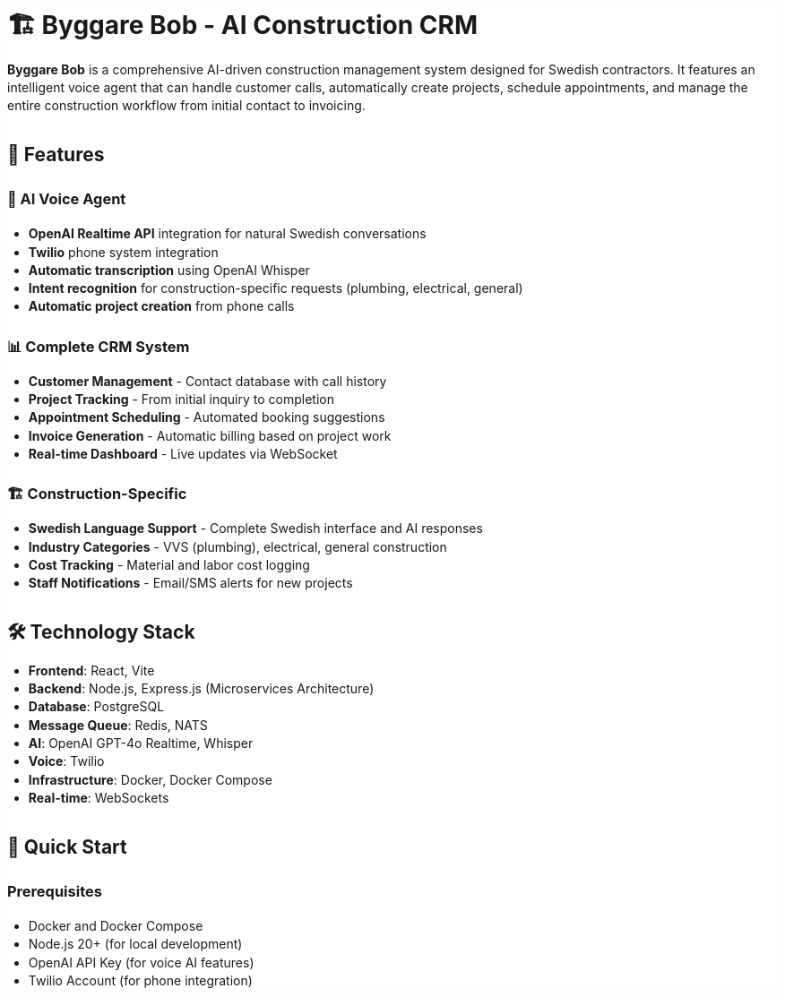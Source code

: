 # 🏗️ Byggare Bob - AI Construction CRM

**Byggare Bob** is a comprehensive AI-driven construction management system designed for Swedish contractors. It features an intelligent voice agent that can handle customer calls, automatically create projects, schedule appointments, and manage the entire construction workflow from initial contact to invoicing.

## 🌟 Features

### 🤖 AI Voice Agent
- **OpenAI Realtime API** integration for natural Swedish conversations
- **Twilio** phone system integration
- **Automatic transcription** using OpenAI Whisper
- **Intent recognition** for construction-specific requests (plumbing, electrical, general)
- **Automatic project creation** from phone calls

### 📊 Complete CRM System
- **Customer Management** - Contact database with call history
- **Project Tracking** - From initial inquiry to completion
- **Appointment Scheduling** - Automated booking suggestions
- **Invoice Generation** - Automatic billing based on project work
- **Real-time Dashboard** - Live updates via WebSocket

### 🏗️ Construction-Specific
- **Swedish Language Support** - Complete Swedish interface and AI responses
- **Industry Categories** - VVS (plumbing), electrical, general construction
- **Cost Tracking** - Material and labor cost logging
- **Staff Notifications** - Email/SMS alerts for new projects

## 🛠️ Technology Stack

- **Frontend**: React, Vite
- **Backend**: Node.js, Express.js (Microservices Architecture)
- **Database**: PostgreSQL
- **Message Queue**: Redis, NATS
- **AI**: OpenAI GPT-4o Realtime, Whisper
- **Voice**: Twilio
- **Infrastructure**: Docker, Docker Compose
- **Real-time**: WebSockets

## 🚀 Quick Start

### Prerequisites
- Docker and Docker Compose
- Node.js 20+ (for local development)
- OpenAI API Key (for voice AI features)
- Twilio Account (for phone integration)
